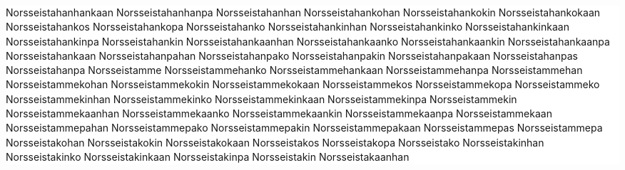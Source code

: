 Norsseistahanhankaan
Norsseistahanhanpa
Norsseistahanhan
Norsseistahankohan
Norsseistahankokin
Norsseistahankokaan
Norsseistahankos
Norsseistahankopa
Norsseistahanko
Norsseistahankinhan
Norsseistahankinko
Norsseistahankinkaan
Norsseistahankinpa
Norsseistahankin
Norsseistahankaanhan
Norsseistahankaanko
Norsseistahankaankin
Norsseistahankaanpa
Norsseistahankaan
Norsseistahanpahan
Norsseistahanpako
Norsseistahanpakin
Norsseistahanpakaan
Norsseistahanpas
Norsseistahanpa
Norsseistamme
Norsseistammehanko
Norsseistammehankaan
Norsseistammehanpa
Norsseistammehan
Norsseistammekohan
Norsseistammekokin
Norsseistammekokaan
Norsseistammekos
Norsseistammekopa
Norsseistammeko
Norsseistammekinhan
Norsseistammekinko
Norsseistammekinkaan
Norsseistammekinpa
Norsseistammekin
Norsseistammekaanhan
Norsseistammekaanko
Norsseistammekaankin
Norsseistammekaanpa
Norsseistammekaan
Norsseistammepahan
Norsseistammepako
Norsseistammepakin
Norsseistammepakaan
Norsseistammepas
Norsseistammepa
Norsseistakohan
Norsseistakokin
Norsseistakokaan
Norsseistakos
Norsseistakopa
Norsseistako
Norsseistakinhan
Norsseistakinko
Norsseistakinkaan
Norsseistakinpa
Norsseistakin
Norsseistakaanhan